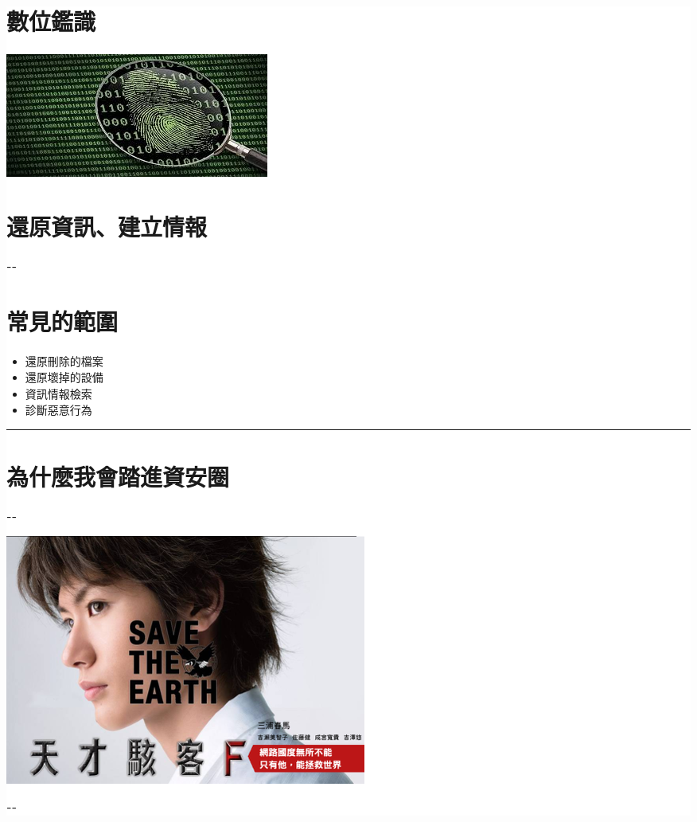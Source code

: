 
# 數位鑑識

![](./forensic.jpeg) 

# 還原資訊、建立情報 

--

# 常見的範圍

- 還原刪除的檔案
- 還原壞掉的設備
- 資訊情報檢索
- 診斷惡意行為

---

# 為什麼我會踏進資安圈

--

![](./hackerf.png) 

--

